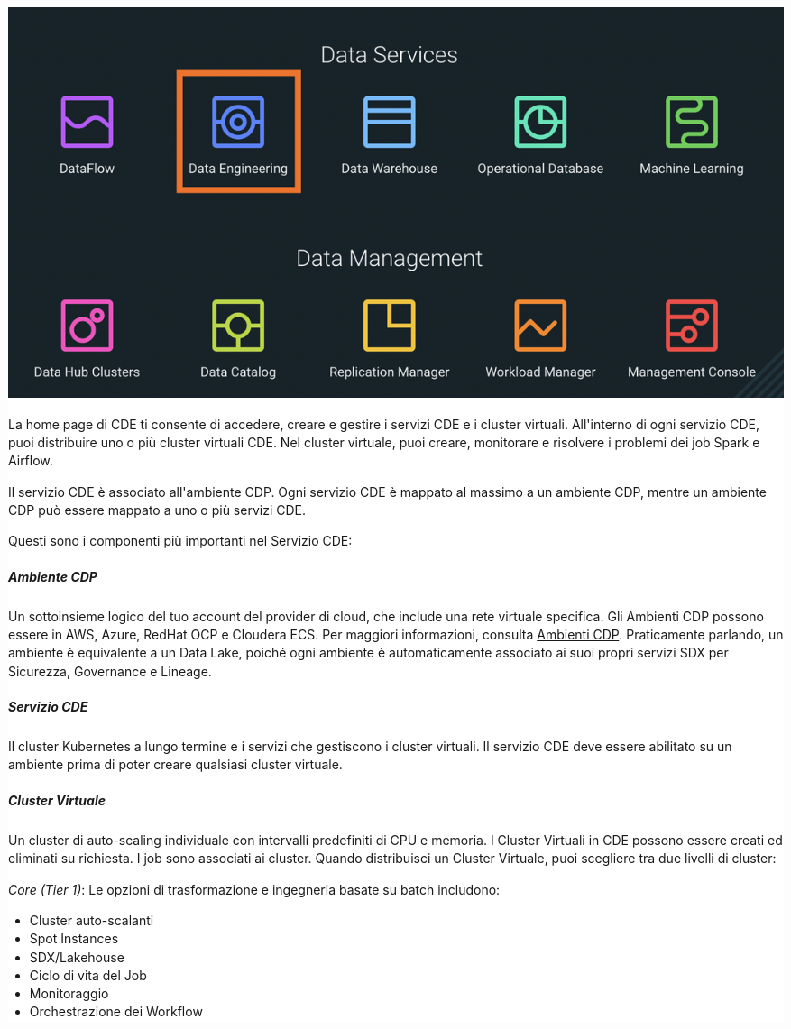 ![alt text](../../img/cdp_lp_0.png)

La home page di CDE ti consente di accedere, creare e gestire i servizi CDE e i cluster virtuali. All'interno di ogni servizio CDE, puoi distribuire uno o più cluster virtuali CDE. Nel cluster virtuale, puoi creare, monitorare e risolvere i problemi dei job Spark e Airflow.

Il servizio CDE è associato all'ambiente CDP. Ogni servizio CDE è mappato al massimo a un ambiente CDP, mentre un ambiente CDP può essere mappato a uno o più servizi CDE.

Questi sono i componenti più importanti nel Servizio CDE:

##### Ambiente CDP
Un sottoinsieme logico del tuo account del provider di cloud, che include una rete virtuale specifica. Gli Ambienti CDP possono essere in AWS, Azure, RedHat OCP e Cloudera ECS. Per maggiori informazioni, consulta [Ambienti CDP](https://docs.cloudera.com/management-console/cloud/overview/topics/mc-core-concepts.html). Praticamente parlando, un ambiente è equivalente a un Data Lake, poiché ogni ambiente è automaticamente associato ai suoi propri servizi SDX per Sicurezza, Governance e Lineage.

##### Servizio CDE
Il cluster Kubernetes a lungo termine e i servizi che gestiscono i cluster virtuali. Il servizio CDE deve essere abilitato su un ambiente prima di poter creare qualsiasi cluster virtuale.

##### Cluster Virtuale
Un cluster di auto-scaling individuale con intervalli predefiniti di CPU e memoria. I Cluster Virtuali in CDE possono essere creati ed eliminati su richiesta. I job sono associati ai cluster. Quando distribuisci un Cluster Virtuale, puoi scegliere tra due livelli di cluster:

*Core (Tier 1)*: Le opzioni di trasformazione e ingegneria basate su batch includono:
* Cluster auto-scalanti
* Spot Instances
* SDX/Lakehouse
* Ciclo di vita del Job
* Monitoraggio
* Orchestrazione dei Workflow
